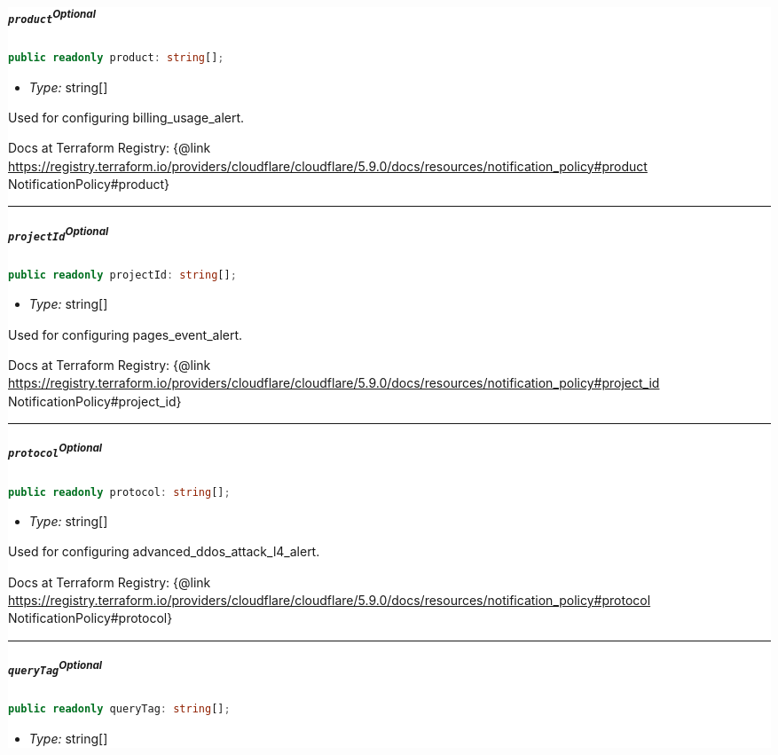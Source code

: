 ##### `product`<sup>Optional</sup> <a name="product" id="@cdktf/provider-cloudflare.notificationPolicy.NotificationPolicyFilters.property.product"></a>

```typescript
public readonly product: string[];
```

- *Type:* string[]

Used for configuring billing_usage_alert.

Docs at Terraform Registry: {@link https://registry.terraform.io/providers/cloudflare/cloudflare/5.9.0/docs/resources/notification_policy#product NotificationPolicy#product}

---

##### `projectId`<sup>Optional</sup> <a name="projectId" id="@cdktf/provider-cloudflare.notificationPolicy.NotificationPolicyFilters.property.projectId"></a>

```typescript
public readonly projectId: string[];
```

- *Type:* string[]

Used for configuring pages_event_alert.

Docs at Terraform Registry: {@link https://registry.terraform.io/providers/cloudflare/cloudflare/5.9.0/docs/resources/notification_policy#project_id NotificationPolicy#project_id}

---

##### `protocol`<sup>Optional</sup> <a name="protocol" id="@cdktf/provider-cloudflare.notificationPolicy.NotificationPolicyFilters.property.protocol"></a>

```typescript
public readonly protocol: string[];
```

- *Type:* string[]

Used for configuring advanced_ddos_attack_l4_alert.

Docs at Terraform Registry: {@link https://registry.terraform.io/providers/cloudflare/cloudflare/5.9.0/docs/resources/notification_policy#protocol NotificationPolicy#protocol}

---

##### `queryTag`<sup>Optional</sup> <a name="queryTag" id="@cdktf/provider-cloudflare.notificationPolicy.NotificationPolicyFilters.property.queryTag"></a>

```typescript
public readonly queryTag: string[];
```

- *Type:* string[]
